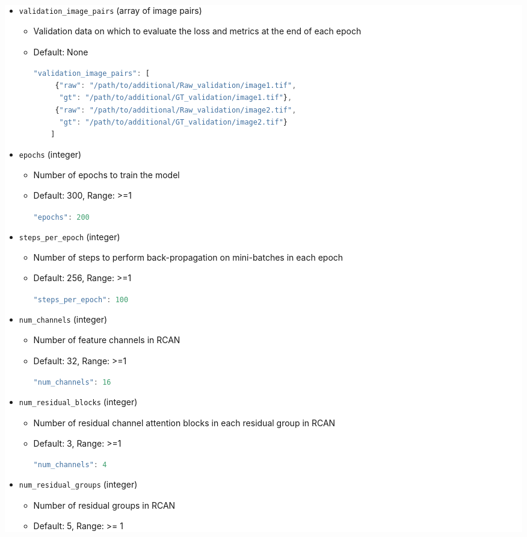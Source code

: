 - `validation_image_pairs` (array of image pairs)
  
  - Validation data on which to evaluate the loss and metrics at the end of each epoch

  - Default: None
  
    ```javascript
    "validation_image_pairs": [
         {"raw": "/path/to/additional/Raw_validation/image1.tif",
          "gt": "/path/to/additional/GT_validation/image1.tif"},
         {"raw": "/path/to/additional/Raw_validation/image2.tif",
          "gt": "/path/to/additional/GT_validation/image2.tif"}
        ]
    ```
  
- `epochs` (integer)
  
  - Number of epochs to train the model

  - Default: 300,  Range: >=1
  
    ```javascript
    "epochs": 200
    ```
  
- `steps_per_epoch` (integer)
  
  - Number of steps to perform back-propagation on mini-batches in each epoch

  - Default: 256, Range: >=1
  
    ```javascript
    "steps_per_epoch": 100
    ```
  
- `num_channels` (integer)
  
  - Number of feature channels in RCAN

  - Default: 32, Range: >=1
  
    ```javascript
    "num_channels": 16
    ```
  
- `num_residual_blocks` (integer)
  
  - Number of residual channel attention blocks in each residual group in RCAN

  - Default: 3, Range: >=1
  
    ```javascript
    "num_channels": 4
    ```
  
- `num_residual_groups` (integer)
  
  - Number of residual groups in RCAN

  - Default: 5, Range: >= 1
  